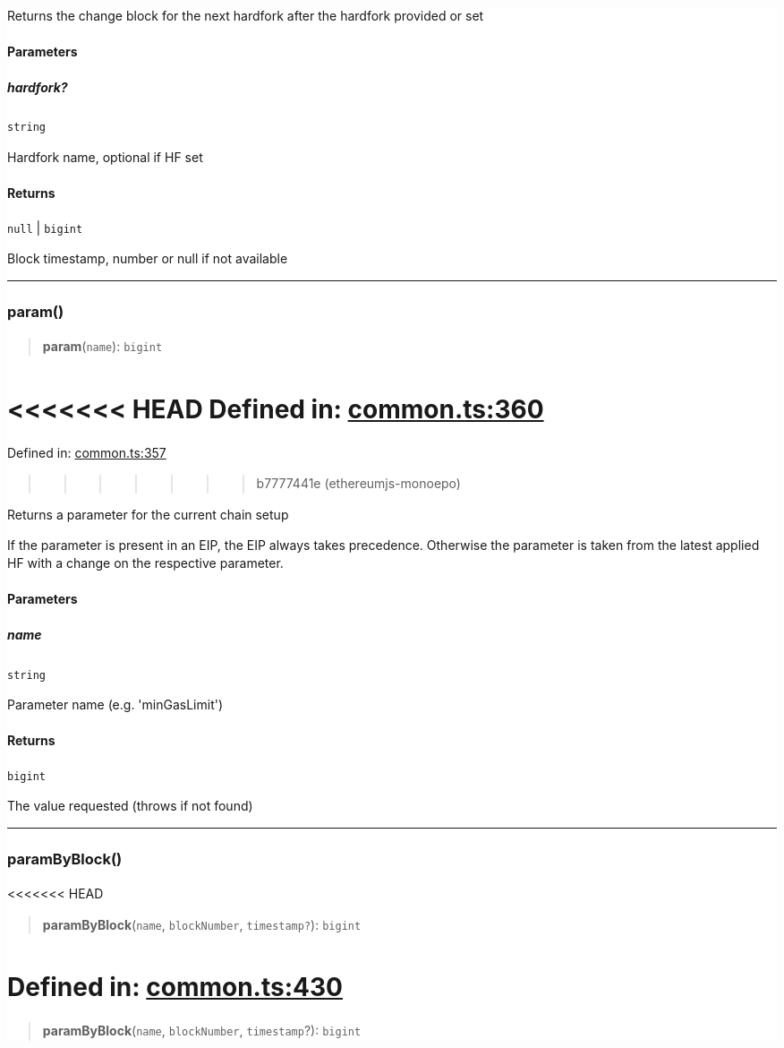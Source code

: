 Returns the change block for the next hardfork after the hardfork provided or set

#### Parameters

##### hardfork?

`string`

Hardfork name, optional if HF set

#### Returns

`null` \| `bigint`

Block timestamp, number or null if not available

***

### param()

> **param**(`name`): `bigint`

<<<<<<< HEAD
Defined in: [common.ts:360](https://github.com/ethereumjs/ethereumjs-monorepo/blob/master/packages/common/src/common.ts#L360)
=======
Defined in: [common.ts:357](https://github.com/Dargon789/ethereumjs-monorepo/blob/master/packages/common/src/common.ts#L357)
>>>>>>> b7777441e (ethereumjs-monoepo)

Returns a parameter for the current chain setup

If the parameter is present in an EIP, the EIP always takes precedence.
Otherwise the parameter is taken from the latest applied HF with
a change on the respective parameter.

#### Parameters

##### name

`string`

Parameter name (e.g. 'minGasLimit')

#### Returns

`bigint`

The value requested (throws if not found)

***

### paramByBlock()

<<<<<<< HEAD
> **paramByBlock**(`name`, `blockNumber`, `timestamp?`): `bigint`

Defined in: [common.ts:430](https://github.com/ethereumjs/ethereumjs-monorepo/blob/master/packages/common/src/common.ts#L430)
=======
> **paramByBlock**(`name`, `blockNumber`, `timestamp`?): `bigint`
